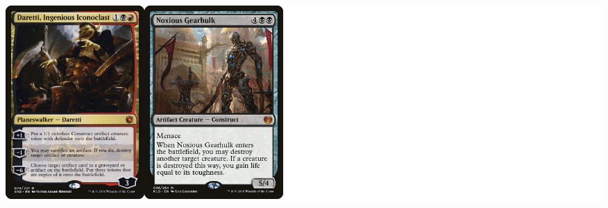 <img src="/images/mtg/cn2-74-daretti-ingenious-iconoclast.jpg" alt="Daretti, Ingenious Iconoclast" width="200"/><img src="/images/mtg/kld-96-noxious-gearhulk.jpg" alt="Noxious Gearhulk" width="200"/>